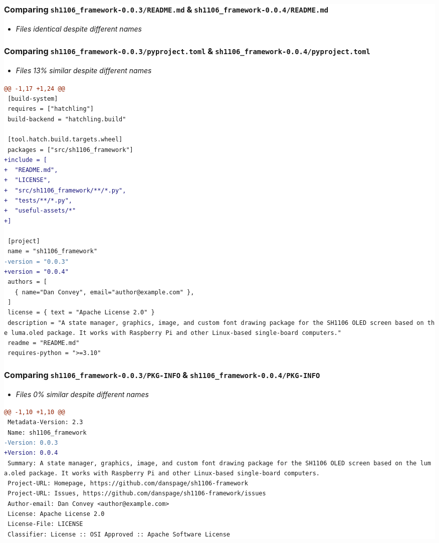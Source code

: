 ### Comparing `sh1106_framework-0.0.3/README.md` & `sh1106_framework-0.0.4/README.md`

 * *Files identical despite different names*

### Comparing `sh1106_framework-0.0.3/pyproject.toml` & `sh1106_framework-0.0.4/pyproject.toml`

 * *Files 13% similar despite different names*

```diff
@@ -1,17 +1,24 @@
 [build-system]
 requires = ["hatchling"]
 build-backend = "hatchling.build"
 
 [tool.hatch.build.targets.wheel]
 packages = ["src/sh1106_framework"]
+include = [
+  "README.md",
+  "LICENSE",
+  "src/sh1106_framework/**/*.py",
+  "tests/**/*.py",
+  "useful-assets/*"
+]
 
 [project]
 name = "sh1106_framework"
-version = "0.0.3"
+version = "0.0.4"
 authors = [
   { name="Dan Convey", email="author@example.com" },
 ]
 license = { text = "Apache License 2.0" }
 description = "A state manager, graphics, image, and custom font drawing package for the SH1106 OLED screen based on the luma.oled package. It works with Raspberry Pi and other Linux-based single-board computers."
 readme = "README.md"
 requires-python = ">=3.10"
```

### Comparing `sh1106_framework-0.0.3/PKG-INFO` & `sh1106_framework-0.0.4/PKG-INFO`

 * *Files 0% similar despite different names*

```diff
@@ -1,10 +1,10 @@
 Metadata-Version: 2.3
 Name: sh1106_framework
-Version: 0.0.3
+Version: 0.0.4
 Summary: A state manager, graphics, image, and custom font drawing package for the SH1106 OLED screen based on the luma.oled package. It works with Raspberry Pi and other Linux-based single-board computers.
 Project-URL: Homepage, https://github.com/danspage/sh1106-framework
 Project-URL: Issues, https://github.com/danspage/sh1106-framework/issues
 Author-email: Dan Convey <author@example.com>
 License: Apache License 2.0
 License-File: LICENSE
 Classifier: License :: OSI Approved :: Apache Software License
```

